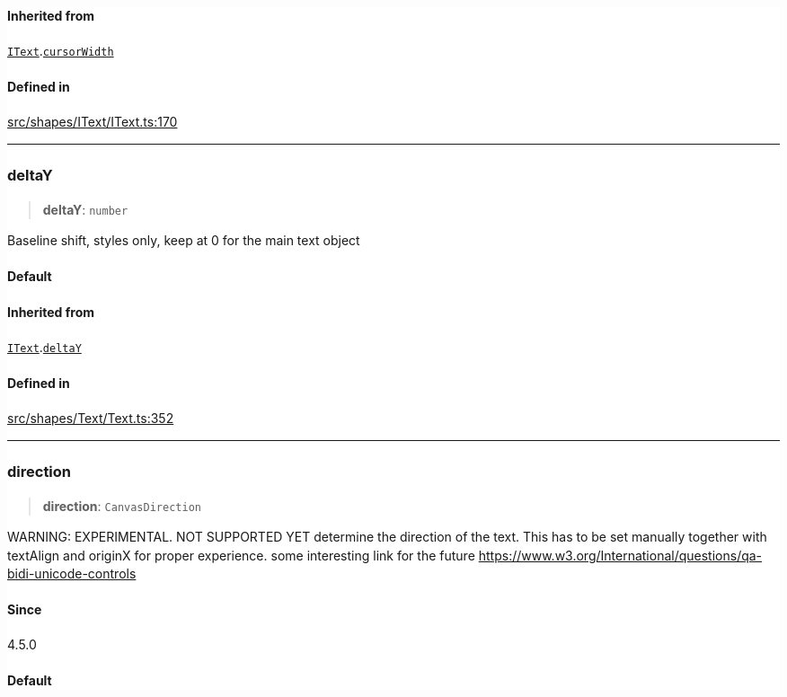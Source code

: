 ```ts

```

#### Inherited from

[`IText`](/api/classes/itext/).[`cursorWidth`](/api/classes/itext/#cursorwidth)

#### Defined in

[src/shapes/IText/IText.ts:170](https://github.com/fabricjs/fabric.js/blob/v6.0.0-rc4/src/shapes/IText/IText.ts#L170)

***

### deltaY

> **deltaY**: `number`

Baseline shift, styles only, keep at 0 for the main text object

#### Default

```ts

```

#### Inherited from

[`IText`](/api/classes/itext/).[`deltaY`](/api/classes/itext/#deltay)

#### Defined in

[src/shapes/Text/Text.ts:352](https://github.com/fabricjs/fabric.js/blob/v6.0.0-rc4/src/shapes/Text/Text.ts#L352)

***

### direction

> **direction**: `CanvasDirection`

WARNING: EXPERIMENTAL. NOT SUPPORTED YET
determine the direction of the text.
This has to be set manually together with textAlign and originX for proper
experience.
some interesting link for the future
https://www.w3.org/International/questions/qa-bidi-unicode-controls

#### Since

4.5.0

#### Default

```ts

```
